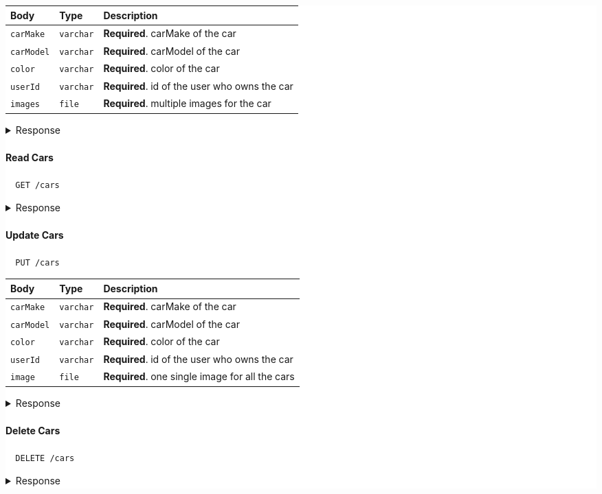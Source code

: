| Body        | Type     | Description                               |
| :---------- | :------- | :---------------------------------------- |
| `carMake` | `varchar` | **Required**. carMake of the car     |
| `carModel`  | `varchar` | **Required**. carModel of the car  |
| `color`     | `varchar` | **Required**. color of the car         |
| `userId`  | `varchar` | **Required**. id of the user who owns the car |
| `images`  | `file` | **Required**. multiple images for the car |

<details><summary>
Response
</summary></details>

#### Read Cars

```http
  GET /cars
```

<details><summary>
Response
</summary></details>


#### Update Cars

```http
  PUT /cars
```

| Body        | Type     | Description                               |
| :---------- | :------- | :---------------------------------------- |
| `carMake` | `varchar` | **Required**. carMake of the car     |
| `carModel`  | `varchar` | **Required**. carModel of the car  |
| `color`     | `varchar` | **Required**. color of the car         |
| `userId`  | `varchar` | **Required**. id of the user who owns the car |
| `image`  | `file` | **Required**. one single image for all the cars |

<details><summary>
Response
</summary></details>

#### Delete Cars

```http
  DELETE /cars
```

<details><summary>
Response
</summary></details>
